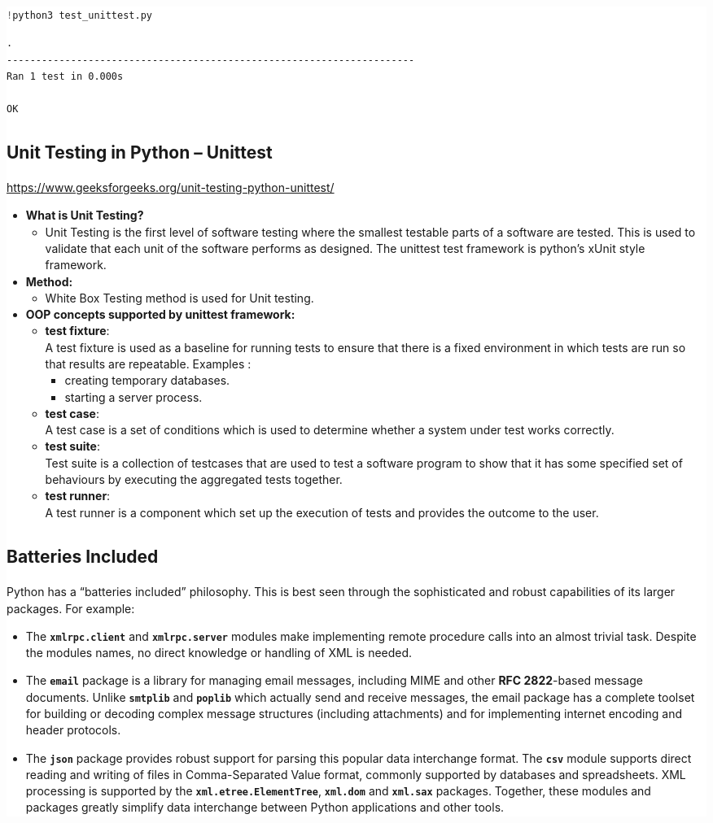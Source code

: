 
```python
!python3 test_unittest.py
```

    .
    ----------------------------------------------------------------------
    Ran 1 test in 0.000s
    
    OK


## Unit Testing in Python – Unittest
https://www.geeksforgeeks.org/unit-testing-python-unittest/

- **What is Unit Testing?**
  - Unit Testing is the first level of software testing where the smallest testable parts of a software are tested. This is used to validate that each unit of the software performs as designed.
The unittest test framework is python’s xUnit style framework.
- **Method:**
  - White Box Testing method is used for Unit testing.
- **OOP concepts supported by unittest framework:**
  - **test fixture**:  
    A test fixture is used as a baseline for running tests to ensure that there is a fixed environment in which tests are run so that results are repeatable.
    Examples :  
    - creating temporary databases.
    - starting a server process.
  - **test case**:  
    A test case is a set of conditions which is used to determine whether a system under test works correctly.
  - **test suite**:  
     Test suite is a collection of testcases that are used to test a software program to show that it has some specified set of behaviours by executing the aggregated tests together.
  - **test runner**:  
    A test runner is a component which set up the execution of tests and provides the outcome to the user.

## Batteries Included

Python has a “batteries included” philosophy. This is best seen through the sophisticated and robust capabilities of its larger packages. For example:

- The **`xmlrpc.client`** and **`xmlrpc.server`** modules make implementing remote procedure calls into an almost trivial task. Despite the modules names, no direct knowledge or handling of XML is needed.

- The **`email`** package is a library for managing email messages, including MIME and other **RFC 2822**-based message documents. Unlike **`smtplib`** and **`poplib`** which actually send and receive messages, the email package has a complete toolset for building or decoding complex message structures (including attachments) and for implementing internet encoding and header protocols.

- The **`json`** package provides robust support for parsing this popular data interchange format. The **`csv`** module supports direct reading and writing of files in Comma-Separated Value format, commonly supported by databases and spreadsheets. XML processing is supported by the **`xml.etree.ElementTree`**, **`xml.dom`** and **`xml.sax`** packages. Together, these modules and packages greatly simplify data interchange between Python applications and other tools.
